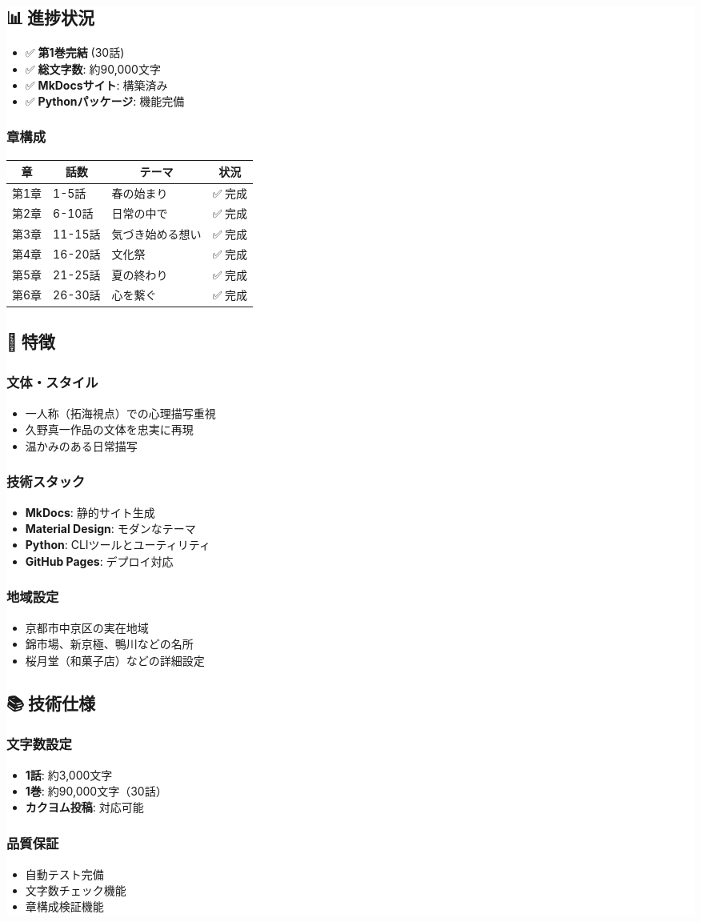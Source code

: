 ## 📊 進捗状況

- ✅ **第1巻完結** (30話)
- ✅ **総文字数**: 約90,000文字
- ✅ **MkDocsサイト**: 構築済み
- ✅ **Pythonパッケージ**: 機能完備

### 章構成

| 章 | 話数 | テーマ | 状況 |
|---|-----|-------|------|
| 第1章 | 1-5話 | 春の始まり | ✅ 完成 |
| 第2章 | 6-10話 | 日常の中で | ✅ 完成 |
| 第3章 | 11-15話 | 気づき始める想い | ✅ 完成 |
| 第4章 | 16-20話 | 文化祭 | ✅ 完成 |
| 第5章 | 21-25話 | 夏の終わり | ✅ 完成 |
| 第6章 | 26-30話 | 心を繋ぐ | ✅ 完成 |

## 🎨 特徴

### 文体・スタイル
- 一人称（拓海視点）での心理描写重視
- 久野真一作品の文体を忠実に再現
- 温かみのある日常描写

### 技術スタック
- **MkDocs**: 静的サイト生成
- **Material Design**: モダンなテーマ
- **Python**: CLIツールとユーティリティ
- **GitHub Pages**: デプロイ対応

### 地域設定
- 京都市中京区の実在地域
- 錦市場、新京極、鴨川などの名所
- 桜月堂（和菓子店）などの詳細設定

## 📚 技術仕様

### 文字数設定
- **1話**: 約3,000文字
- **1巻**: 約90,000文字（30話）
- **カクヨム投稿**: 対応可能

### 品質保証
- 自動テスト完備
- 文字数チェック機能
- 章構成検証機能
